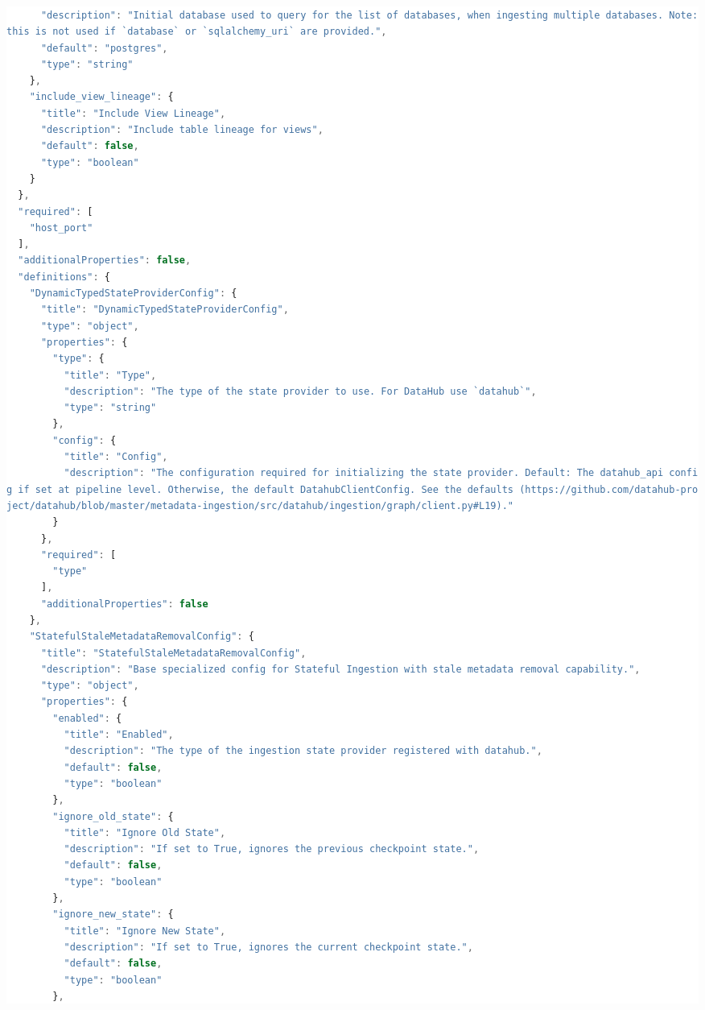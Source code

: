 ```javascript
      "description": "Initial database used to query for the list of databases, when ingesting multiple databases. Note: this is not used if `database` or `sqlalchemy_uri` are provided.",
      "default": "postgres",
      "type": "string"
    },
    "include_view_lineage": {
      "title": "Include View Lineage",
      "description": "Include table lineage for views",
      "default": false,
      "type": "boolean"
    }
  },
  "required": [
    "host_port"
  ],
  "additionalProperties": false,
  "definitions": {
    "DynamicTypedStateProviderConfig": {
      "title": "DynamicTypedStateProviderConfig",
      "type": "object",
      "properties": {
        "type": {
          "title": "Type",
          "description": "The type of the state provider to use. For DataHub use `datahub`",
          "type": "string"
        },
        "config": {
          "title": "Config",
          "description": "The configuration required for initializing the state provider. Default: The datahub_api config if set at pipeline level. Otherwise, the default DatahubClientConfig. See the defaults (https://github.com/datahub-project/datahub/blob/master/metadata-ingestion/src/datahub/ingestion/graph/client.py#L19)."
        }
      },
      "required": [
        "type"
      ],
      "additionalProperties": false
    },
    "StatefulStaleMetadataRemovalConfig": {
      "title": "StatefulStaleMetadataRemovalConfig",
      "description": "Base specialized config for Stateful Ingestion with stale metadata removal capability.",
      "type": "object",
      "properties": {
        "enabled": {
          "title": "Enabled",
          "description": "The type of the ingestion state provider registered with datahub.",
          "default": false,
          "type": "boolean"
        },
        "ignore_old_state": {
          "title": "Ignore Old State",
          "description": "If set to True, ignores the previous checkpoint state.",
          "default": false,
          "type": "boolean"
        },
        "ignore_new_state": {
          "title": "Ignore New State",
          "description": "If set to True, ignores the current checkpoint state.",
          "default": false,
          "type": "boolean"
        },
```
